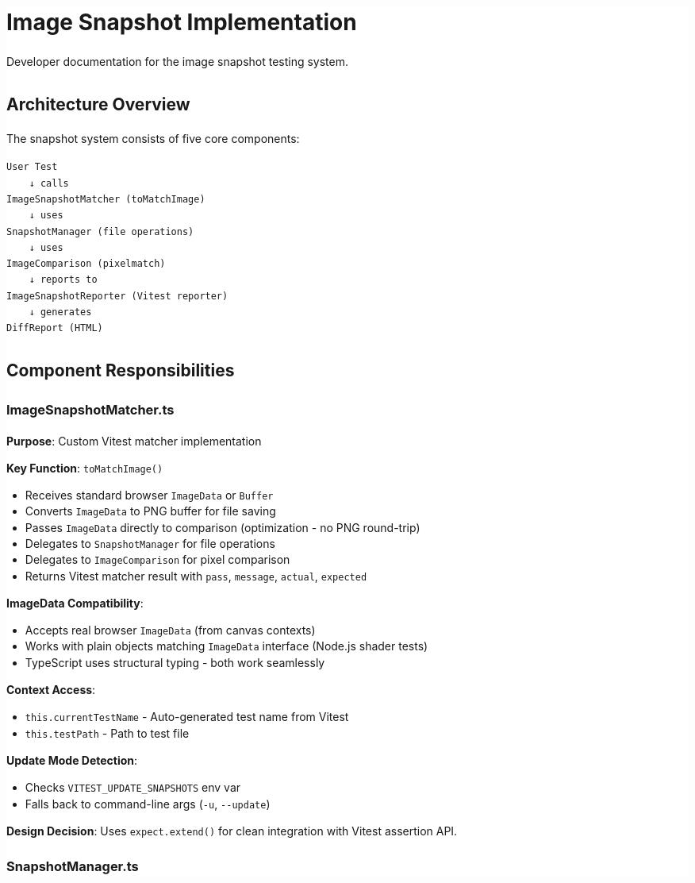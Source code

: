 # Image Snapshot Implementation

Developer documentation for the image snapshot testing system.

## Architecture Overview

The snapshot system consists of five core components:

```
User Test
    ↓ calls
ImageSnapshotMatcher (toMatchImage)
    ↓ uses
SnapshotManager (file operations)
    ↓ uses
ImageComparison (pixelmatch)
    ↓ reports to
ImageSnapshotReporter (Vitest reporter)
    ↓ generates
DiffReport (HTML)
```

## Component Responsibilities

### ImageSnapshotMatcher.ts

**Purpose**: Custom Vitest matcher implementation

**Key Function**: `toMatchImage()`
- Receives standard browser `ImageData` or `Buffer`
- Converts `ImageData` to PNG buffer for file saving
- Passes `ImageData` directly to comparison (optimization - no PNG round-trip)
- Delegates to `SnapshotManager` for file operations
- Delegates to `ImageComparison` for pixel comparison
- Returns Vitest matcher result with `pass`, `message`, `actual`, `expected`

**ImageData Compatibility**:
- Accepts real browser `ImageData` (from canvas contexts)
- Works with plain objects matching `ImageData` interface (Node.js shader tests)
- TypeScript uses structural typing - both work seamlessly

**Context Access**:
- `this.currentTestName` - Auto-generated test name from Vitest
- `this.testPath` - Path to test file

**Update Mode Detection**:
- Checks `VITEST_UPDATE_SNAPSHOTS` env var
- Falls back to command-line args (`-u`, `--update`)

**Design Decision**: Uses `expect.extend()` for clean integration with Vitest assertion API.

### SnapshotManager.ts
